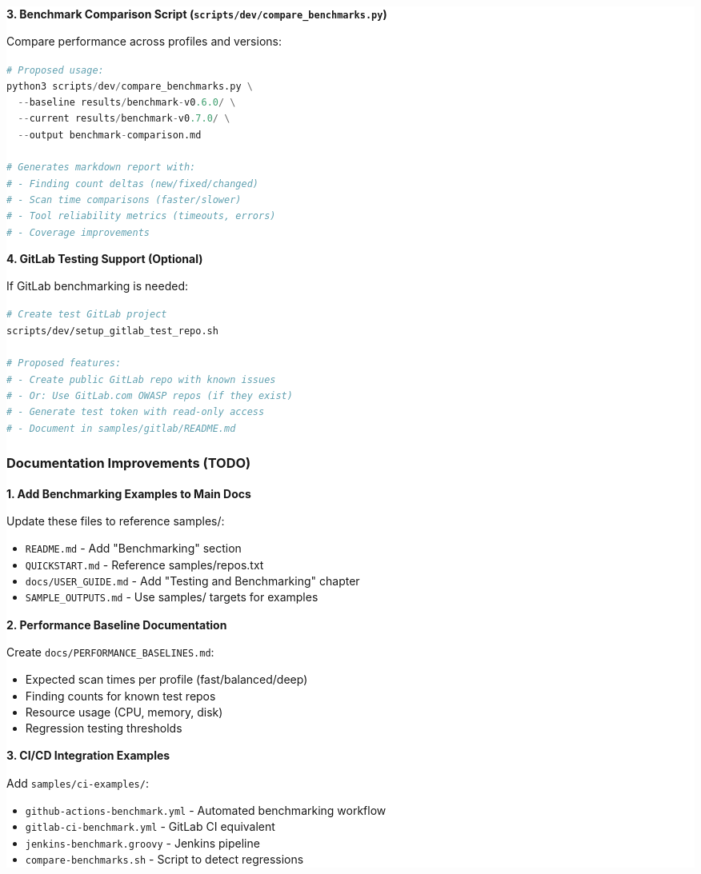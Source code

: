 **3. Benchmark Comparison Script (`scripts/dev/compare_benchmarks.py`)**

Compare performance across profiles and versions:

```python
# Proposed usage:
python3 scripts/dev/compare_benchmarks.py \
  --baseline results/benchmark-v0.6.0/ \
  --current results/benchmark-v0.7.0/ \
  --output benchmark-comparison.md

# Generates markdown report with:
# - Finding count deltas (new/fixed/changed)
# - Scan time comparisons (faster/slower)
# - Tool reliability metrics (timeouts, errors)
# - Coverage improvements
```

**4. GitLab Testing Support (Optional)**

If GitLab benchmarking is needed:

```bash
# Create test GitLab project
scripts/dev/setup_gitlab_test_repo.sh

# Proposed features:
# - Create public GitLab repo with known issues
# - Or: Use GitLab.com OWASP repos (if they exist)
# - Generate test token with read-only access
# - Document in samples/gitlab/README.md
```

### Documentation Improvements (TODO)

**1. Add Benchmarking Examples to Main Docs**

Update these files to reference samples/:

- `README.md` - Add "Benchmarking" section
- `QUICKSTART.md` - Reference samples/repos.txt
- `docs/USER_GUIDE.md` - Add "Testing and Benchmarking" chapter
- `SAMPLE_OUTPUTS.md` - Use samples/ targets for examples

**2. Performance Baseline Documentation**

Create `docs/PERFORMANCE_BASELINES.md`:

- Expected scan times per profile (fast/balanced/deep)
- Finding counts for known test repos
- Resource usage (CPU, memory, disk)
- Regression testing thresholds

**3. CI/CD Integration Examples**

Add `samples/ci-examples/`:

- `github-actions-benchmark.yml` - Automated benchmarking workflow
- `gitlab-ci-benchmark.yml` - GitLab CI equivalent
- `jenkins-benchmark.groovy` - Jenkins pipeline
- `compare-benchmarks.sh` - Script to detect regressions
